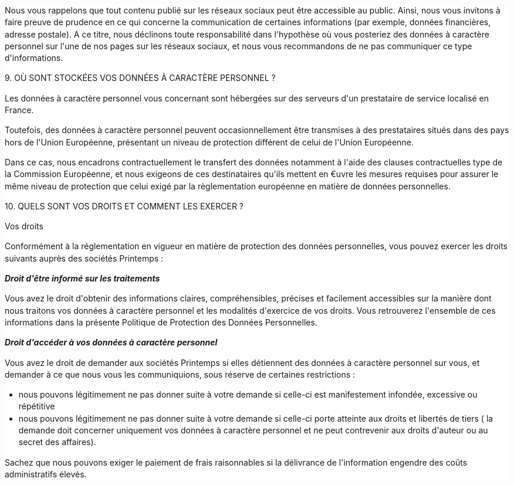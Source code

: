   

Nous vous rappelons que tout contenu publié sur les réseaux sociaux peut être accessible au public. Ainsi, nous vous invitons à faire preuve de prudence en ce qui concerne la communication de certaines informations (par exemple, données financières, adresse postale). A ce titre, nous déclinons toute responsabilité dans l'hypothèse où vous posteriez des données à caractère personnel sur l'une de nos pages sur les réseaux sociaux, et nous vous recommandons de ne pas communiquer ce type d'informations.

9\. OÙ SONT STOCKÉES VOS DONNÉES À CARACTÈRE PERSONNEL ?

  

Les données à caractère personnel vous concernant sont hébergées sur des serveurs d'un prestataire de service localisé en France.

  

Toutefois, des données à caractère personnel peuvent occasionnellement être transmises à des prestataires situés dans des pays hors de l'Union Européenne, présentant un niveau de protection différent de celui de l'Union Européenne.

  

Dans ce cas, nous encadrons contractuellement le transfert des données notamment à l'aide des clauses contractuelles type de la Commission Européenne, et nous exigeons de ces destinataires qu'ils mettent en €uvre les mesures requises pour assurer le même niveau de protection que celui exigé par la règlementation européenne en matière de données personnelles.

10\. QUELS SONT VOS DROITS ET COMMENT LES EXERCER ?

  

Vos droits

Conformément à la réglementation en vigueur en matière de protection des données personnelles, vous pouvez exercer les droits suivants auprès des sociétés Printemps :

  

**_Droit d'être informé sur les traitements_**

Vous avez le droit d'obtenir des informations claires, compréhensibles, précises et facilement accessibles sur la manière dont nous traitons vos données à caractère personnel et les modalités d'exercice de vos droits. Vous retrouverez l'ensemble de ces informations dans la présente Politique de Protection des Données Personnelles.

**_Droit d'accéder à vos données à caractère personnel_**

Vous avez le droit de demander aux sociétés Printemps si elles détiennent des données à caractère personnel sur vous, et demander à ce que nous vous les communiquions, sous réserve de certaines restrictions :

*   nous pouvons légitimement ne pas donner suite à votre demande si celle-ci est manifestement infondée, excessive ou répétitive
*   nous pouvons légitimement ne pas donner suite à votre demande si celle-ci porte atteinte aux droits et libertés de tiers ( la demande doit concerner uniquement vos données à caractère personnel et ne peut contrevenir aux droits d'auteur ou au secret des affaires).

  

Sachez que nous pouvons exiger le paiement de frais raisonnables si la délivrance de l'information engendre des coûts administratifs élevés.
